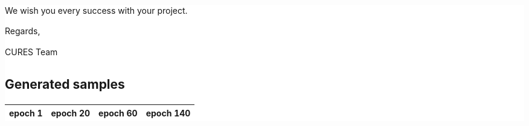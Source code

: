 We wish you every success with your project.

Regards,

CURES Team

## Generated samples

|epoch 1|epoch 20|epoch 60|epoch 140|
|:-------------------------------:|:-------------------------------:|:-------------------------------:|:-------------------------------:|